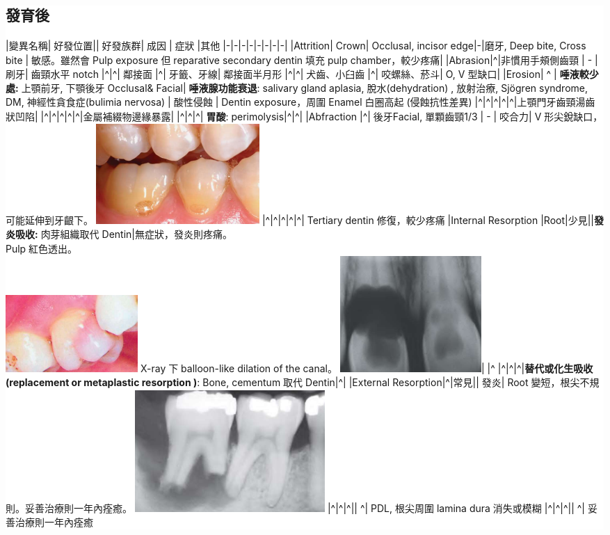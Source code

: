 ## 發育後



|變異名稱| 好發位置|| 好發族群| 成因 | 症狀 |其他
|-|-|-|-|-|-|-|-|
|Attrition| Crown| Occlusal, incisor edge|-|磨牙, Deep bite, Cross bite | 敏感。雖然會 Pulp exposure 但 reparative secondary dentin 填充 pulp chamber，較少疼痛| 
|Abrasion|^|非慣用手頰側齒頸 | - | 刷牙| 齒頸水平 notch
|^|^| 鄰接面 |^| 牙籤、牙線| 鄰接面半月形
|^|^| 犬齒、小臼齒 |^| 咬螺絲、菸斗| O, V 型缺口|
|Erosion| ^ | **唾液較少處:** 上顎前牙, 下顎後牙 Occlusal& Facial| **唾液腺功能衰退**: salivary gland aplasia, 脫水(dehydration) , 放射治療, Sjögren syndrome, DM, 神經性貪食症(bulimia nervosa) | 酸性侵蝕 | Dentin exposure，周圍 Enamel 白圈高起 (侵蝕抗性差異)
|^|^|^|^|^|上顎門牙齒頸湯齒狀凹陷|
|^|^|^|^|^|金屬補綴物邊緣暴露|
|^|^|^| **胃酸**: perimolysis|^|^|
|Abfraction |^| 後牙Facial, 單顆齒頸1/3 | - | 咬合力| V 形尖銳缺口，可能延伸到牙齦下。 ![alt text](paste_src/a-9.png)
|^|^|^|^|^| Tertiary dentin 修復，較少疼痛
|Internal Resorption |Root|少見||**發炎吸收:** 肉芽組織取代 Dentin|無症狀，發炎則疼痛。 <br> Pulp 紅色透出。 <br> ![alt text](paste_src/a-7.png)  X-ray 下 balloon-like dilation of the canal。 ![alt text](paste_src/a-8.png)|
|^ |^|^|^|**替代或化生吸收 (replacement or metaplastic resorption )**: Bone, cementum 取代 Dentin|^|
|External Resorption|^|常見|| 發炎| Root 變短，根尖不規則。妥善治療則一年內痊癒。 ![alt text](paste_src/a-6.png)
|^|^|^|| ^| PDL, 根尖周圍 lamina dura 消失或模糊
|^|^|^|| ^| 妥善治療則一年內痊癒